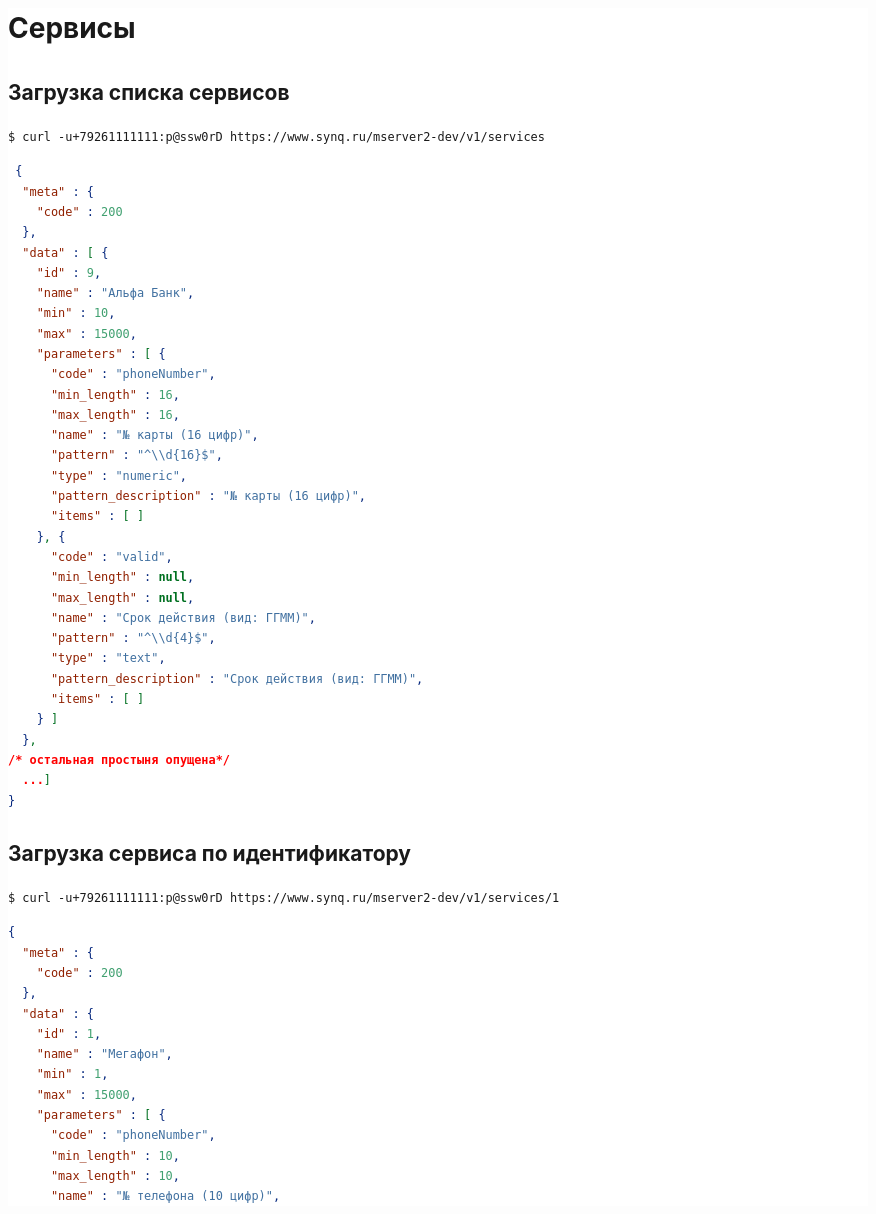 # Сервисы

## Загрузка списка сервисов

```shell
$ curl -u+79261111111:p@ssw0rD https://www.synq.ru/mserver2-dev/v1/services
```

```json
 {
  "meta" : {
    "code" : 200
  },
  "data" : [ {
    "id" : 9,
    "name" : "Альфа Банк",
    "min" : 10,
    "max" : 15000,
    "parameters" : [ {
      "code" : "phoneNumber",
      "min_length" : 16,
      "max_length" : 16,
      "name" : "№ карты (16 цифр)",
      "pattern" : "^\\d{16}$",
      "type" : "numeric",
      "pattern_description" : "№ карты (16 цифр)",
      "items" : [ ]
    }, {
      "code" : "valid",
      "min_length" : null,
      "max_length" : null,
      "name" : "Срок действия (вид: ГГММ)",
      "pattern" : "^\\d{4}$",
      "type" : "text",
      "pattern_description" : "Срок действия (вид: ГГММ)",
      "items" : [ ]
    } ]
  }, 
/* остальная простыня опущена*/
  ...]
}
```

## Загрузка сервиса по идентификатору

```shell
$ curl -u+79261111111:p@ssw0rD https://www.synq.ru/mserver2-dev/v1/services/1
```

```json
{
  "meta" : {
    "code" : 200
  },
  "data" : {
    "id" : 1,
    "name" : "Мегафон",
    "min" : 1,
    "max" : 15000,
    "parameters" : [ {
      "code" : "phoneNumber",
      "min_length" : 10,
      "max_length" : 10,
      "name" : "№ телефона (10 цифр)",
```